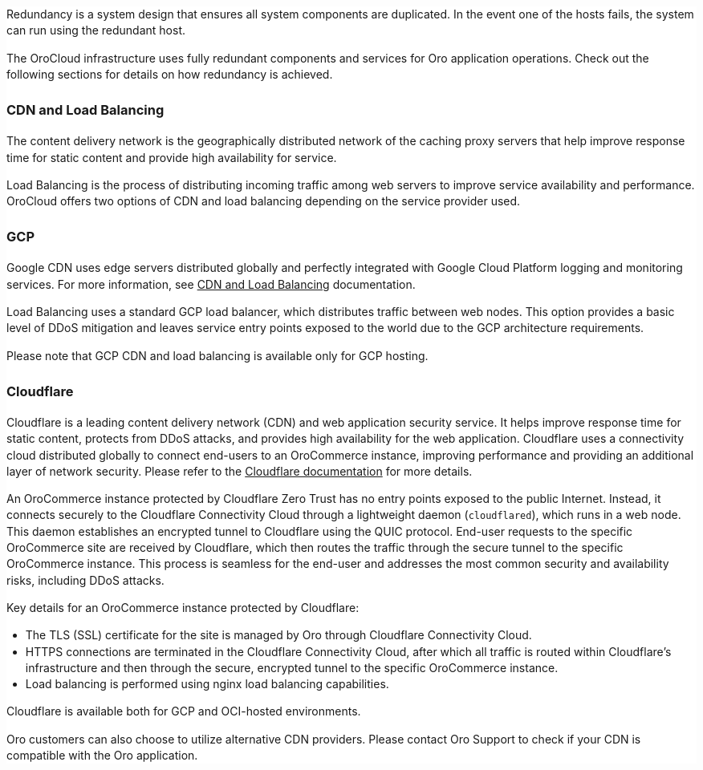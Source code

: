 Redundancy is a system design that ensures all system components are duplicated. In the event one of the hosts fails, the system can run using the redundant host.

The OroCloud infrastructure uses fully redundant components and services for Oro application operations. Check out the following sections for details on how redundancy is achieved.

### CDN and Load Balancing

The content delivery network is the geographically distributed network of the caching proxy servers that help improve response time for static content and provide high availability for service.

Load Balancing is the process of distributing incoming traffic among web servers to improve service availability and performance. OroCloud offers two options of CDN and load balancing depending on the service provider used.

### GCP

Google CDN uses edge servers distributed globally and perfectly integrated with Google Cloud Platform logging and monitoring services. For more information, see [CDN and Load Balancing]() documentation.

Load Balancing uses a standard GCP load balancer, which distributes traffic between web nodes. This option provides a basic level of DDoS mitigation and leaves service entry points exposed to the world due to the GCP architecture requirements.

Please note that GCP CDN and load balancing is available only for GCP hosting.

### Cloudflare

Cloudflare is a leading content delivery network (CDN) and web application security service. It helps improve response time for static content, protects from DDoS attacks, and provides high availability for the web application. Cloudflare uses a connectivity cloud distributed globally to connect end-users to an OroCommerce instance, improving performance and providing an additional layer of network security. Please refer to the <a href="https://developers.cloudflare.com/cloudflare-one/" target="_blank">Cloudflare documentation</a> for more details.

An OroCommerce instance protected by Cloudflare Zero Trust has no entry points exposed to the public Internet. Instead, it connects securely to the Cloudflare Connectivity Cloud through a lightweight daemon (`cloudflared`),  which runs in a web node. This daemon establishes an encrypted tunnel to Cloudflare using the QUIC protocol. End-user requests to the specific OroCommerce site are received by Cloudflare, which then routes the traffic through the secure tunnel to the specific OroCommerce instance. This process is seamless for the end-user and addresses the most common security and availability risks, including DDoS attacks.

Key details for an OroCommerce instance protected by Cloudflare:

* The TLS (SSL) certificate for the site is managed by Oro through Cloudflare Connectivity Cloud.
* HTTPS connections are terminated in the Cloudflare Connectivity Cloud, after which all traffic is routed within Cloudflare’s infrastructure and then through the secure, encrypted tunnel to the specific OroCommerce instance.
* Load balancing is performed using nginx load balancing capabilities.

Cloudflare is available both for GCP and OCI-hosted environments.

Oro customers can also choose to utilize alternative CDN providers. Please contact Oro Support to check if your CDN is compatible with the Oro application.
